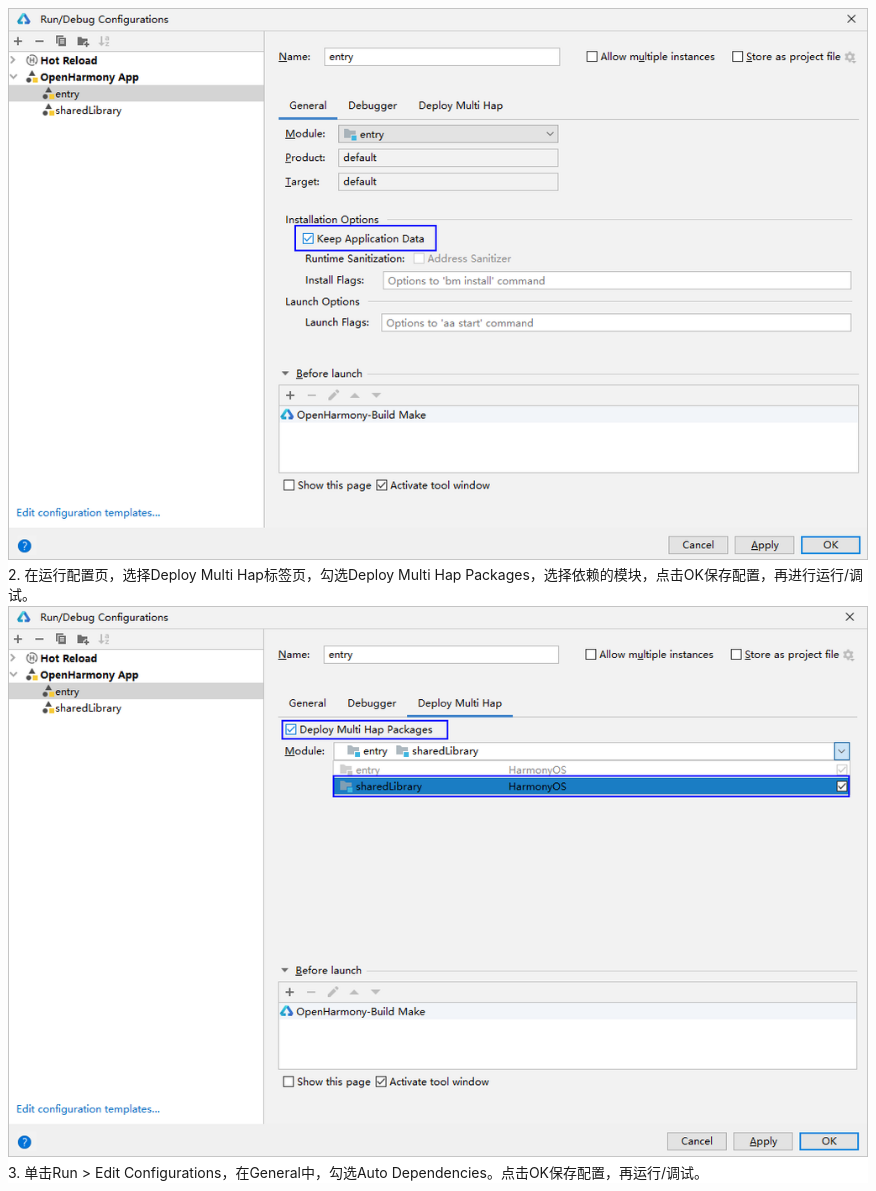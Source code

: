 ![示例图](figures/zh-cn_image_0000001560201786.png)
2. 在运行配置页，选择Deploy Multi Hap标签页，勾选Deploy Multi Hap Packages，选择依赖的模块，点击OK保存配置，再进行运行/调试。
![示例图](figures/zh-cn_image_0000001610761941.png)
3. 单击Run > Edit Configurations，在General中，勾选Auto Dependencies。点击OK保存配置，再运行/调试。